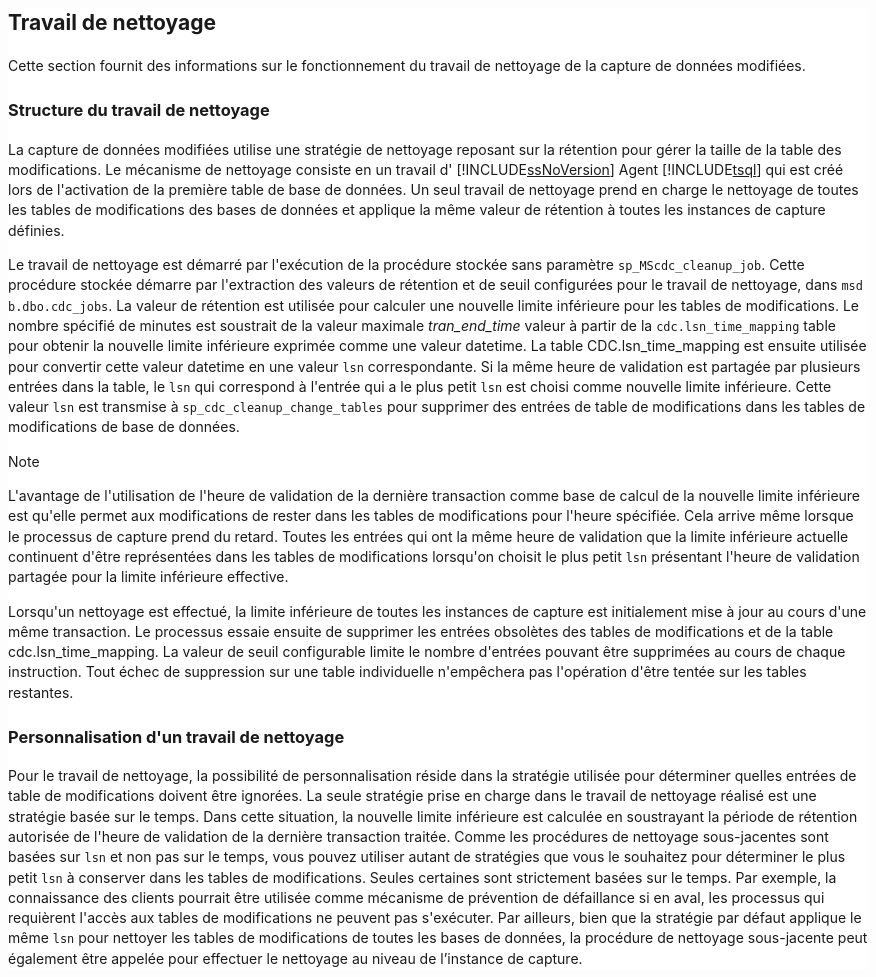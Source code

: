 ##  <a name="Cleanup"></a> Travail de nettoyage  
 Cette section fournit des informations sur le fonctionnement du travail de nettoyage de la capture de données modifiées.  
  
### <a name="structure-of-the-cleanup-job"></a>Structure du travail de nettoyage  
 La capture de données modifiées utilise une stratégie de nettoyage reposant sur la rétention pour gérer la taille de la table des modifications. Le mécanisme de nettoyage consiste en un travail d' [!INCLUDE[ssNoVersion](../../includes/ssnoversion-md.md)] Agent [!INCLUDE[tsql](../../includes/tsql-md.md)] qui est créé lors de l'activation de la première table de base de données. Un seul travail de nettoyage prend en charge le nettoyage de toutes les tables de modifications des bases de données et applique la même valeur de rétention à toutes les instances de capture définies.  
  
 Le travail de nettoyage est démarré par l'exécution de la procédure stockée sans paramètre `sp_MScdc_cleanup_job`. Cette procédure stockée démarre par l'extraction des valeurs de rétention et de seuil configurées pour le travail de nettoyage, dans  `msdb.dbo.cdc_jobs`. La valeur de rétention est utilisée pour calculer une nouvelle limite inférieure pour les tables de modifications. Le nombre spécifié de minutes est soustrait de la valeur maximale *tran_end_time* valeur à partir de la `cdc.lsn_time_mapping` table pour obtenir la nouvelle limite inférieure exprimée comme une valeur datetime. La table CDC.lsn_time_mapping est ensuite utilisée pour convertir cette valeur datetime en une valeur `lsn` correspondante. Si la même heure de validation est partagée par plusieurs entrées dans la table, le `lsn` qui correspond à l'entrée qui a le plus petit `lsn` est choisi comme nouvelle limite inférieure. Cette valeur `lsn` est transmise à `sp_cdc_cleanup_change_tables` pour supprimer des entrées de table de modifications dans les tables de modifications de base de données.  
  
> [!NOTE]  
>  L'avantage de l'utilisation de l'heure de validation de la dernière transaction comme base de calcul de la nouvelle limite inférieure est qu'elle permet aux modifications de rester dans les tables de modifications pour l'heure spécifiée. Cela arrive même lorsque le processus de capture prend du retard. Toutes les entrées qui ont la même heure de validation que la limite inférieure actuelle continuent d'être représentées dans les tables de modifications lorsqu'on choisit le plus petit `lsn` présentant l'heure de validation partagée pour la limite inférieure effective.  
  
 Lorsqu'un nettoyage est effectué, la limite inférieure de toutes les instances de capture est initialement mise à jour au cours d'une même transaction. Le processus essaie ensuite de supprimer les entrées obsolètes des tables de modifications et de la table cdc.lsn_time_mapping. La valeur de seuil configurable limite le nombre d'entrées pouvant être supprimées au cours de chaque instruction. Tout échec de suppression sur une table individuelle n'empêchera pas l'opération d'être tentée sur les tables restantes.  
  
### <a name="cleanup-job-customization"></a>Personnalisation d'un travail de nettoyage  
 Pour le travail de nettoyage, la possibilité de personnalisation réside dans la stratégie utilisée pour déterminer quelles entrées de table de modifications doivent être ignorées. La seule stratégie prise en charge dans le travail de nettoyage réalisé est une stratégie basée sur le temps. Dans cette situation, la nouvelle limite inférieure est calculée en soustrayant la période de rétention autorisée de l'heure de validation de la dernière transaction traitée. Comme les procédures de nettoyage sous-jacentes sont basées sur `lsn` et non pas sur le temps, vous pouvez utiliser autant de stratégies que vous le souhaitez pour déterminer le plus petit `lsn` à conserver dans les tables de modifications. Seules certaines sont strictement basées sur le temps. Par exemple, la connaissance des clients pourrait être utilisée comme mécanisme de prévention de défaillance si en aval, les processus qui requièrent l'accès aux tables de modifications ne peuvent pas s'exécuter. Par ailleurs, bien que la stratégie par défaut applique le même `lsn` pour nettoyer les tables de modifications de toutes les bases de données, la procédure de nettoyage sous-jacente peut également être appelée pour effectuer le nettoyage au niveau de l’instance de capture.  
  
